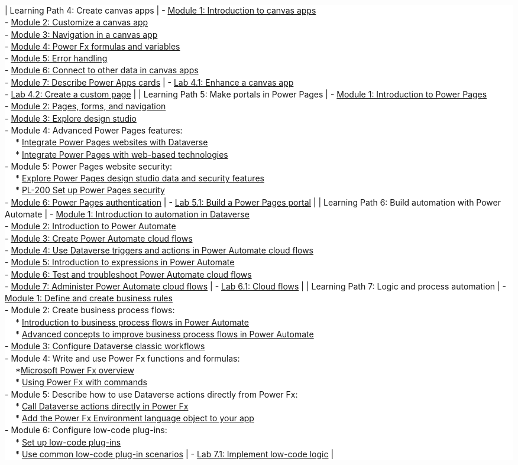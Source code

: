 | Learning Path 4: Create canvas apps | - [Module 1: Introduction to canvas apps](https://learn.microsoft.com/training/modules/get-started-with-powerapps/) <br> - [Module 2: Customize a canvas app](https://learn.microsoft.com/training/modules/customize-apps-in-powerapps/) <br> - [Module 3: Navigation in a canvas app](https://learn.microsoft.com/training/modules/navigation-canvas-app/) <br> - [Module 4: Power Fx formulas and variables](https://learn.microsoft.com/training/modules/author-basic-formula-change-behaviors-powerapps) <br> - [Module 5: Error handling](https://learn.microsoft.com/en-us/power-apps/guidance/coding-guidelines/error-handling) <br> - [Module 6: Connect to other data in canvas apps](https://learn.microsoft.com/training/modules/connect-to-other-data-in-powerapps-canvas-app/)<br> - [Module 7: Describe Power Apps cards](https://learn.microsoft.com/training/modules/introduction-power-apps-cards/) | - [Lab 4.1: Enhance a canvas app](https://microsoftlearning.github.io/PL-200-Power-Platform-Functional-Consultant/Instructions/Labs/LAB%5BPL-200%5D_M04L01_Canvas.html) <br> - [Lab 4.2: Create a custom page](https://microsoftlearning.github.io/PL-200-Power-Platform-Functional-Consultant/Instructions/Labs/LAB%5BPL-200%5D_M04L02_Custom_page.html) | 
| Learning Path 5: Make portals in Power Pages | - [Module 1: Introduction to Power Pages](https://learn.microsoft.com/training/modules/power-pages-intro/) <br> -  [Module 2: Pages, forms, and navigation](https://learn.microsoft.com/training/modules/power-pages-dataverse) <br> -  [Module 3: Explore design studio](https://learn.microsoft.com/training/modules/power-pages-studio/) <br> - Module 4: Advanced Power Pages features: <br>  &emsp; * [Integrate Power Pages websites with Dataverse](https://learn.microsoft.com/training/modules/power-pages-integrate-dataverse/) <br> &emsp; * [Integrate Power Pages with web-based technologies](https://learn.microsoft.com/training/modules/power-pages-integration/) <br> - Module 5: Power Pages website security: <br> &emsp; * [Explore Power Pages design studio data and security features](https://learn.microsoft.com/training/modules/power-pages-studio-data-security/) <br> &emsp; * [PL-200 Set up Power Pages security](https://learn.microsoft.com/training/modules/power-pages-configure-security/) <br> -  [Module 6: Power Pages authentication](https://learn.microsoft.com/training/modules/power-pages-authentication-user-management/) | - [Lab 5.1: Build a Power Pages portal](https://microsoftlearning.github.io/PL-200-Power-Platform-Functional-Consultant/Instructions/Labs/LAB%5BPL-200%5D_M05L01_Pages.html) |
| Learning Path 6: Build automation with Power Automate | - [Module 1: Introduction to automation in Dataverse](https://docs.microsoft.com/learn/modules/get-started-workflows-customer-engagement-apps/) <br> - [Module 2: Introduction to Power Automate](https://learn.microsoft.com/en-us/training/modules/get-started-flows/) <br> - [Module 3: Create Power Automate cloud flows](https://learn.microsoft.com/en-us/training/modules/power-automate-architecture/) <br> - [Module 4: Use Dataverse triggers and actions in Power Automate cloud flows](https://learn.microsoft.com/training/modules/use-dataverse-triggers-actions/) <br> - [Module 5: Introduction to expressions in Power Automate](https://learn.microsoft.com/training/modules/introduction-expressions/) <br> - [Module 6: Test and troubleshoot Power Automate cloud flows](https://learn.microsoft.com/en-us/training/modules/get-started-flows/9-troubleshoot-flows) <br> - [Module 7: Administer Power Automate cloud flows](https://learn.microsoft.com/en-us/training/modules/administer-flows/) | - [Lab 6.1: Cloud flows](https://microsoftlearning.github.io/PL-200-Power-Platform-Functional-Consultant/Instructions/Labs/LAB%5BPL-200%5D_M06L01_Cloud_flows.html) | 
| Learning Path 7: Logic and process automation | - [Module 1: Define and create business rules](https://learn.microsoft.com/training/modules/define-create-business-rules/)<br> - Module 2: Create business process flows: <br> &emsp; * [Introduction to business process flows in Power Automate](https://learn.microsoft.com/training/modules/intro-business-process-flows/) <br> &emsp; * [Advanced concepts to improve business process flows in Power Automate](https://learn.microsoft.com/training/modules/advanced-business-process-flows/) <br> - [Module 3: Configure Dataverse classic workflows](https://learn.microsoft.com/training/modules/get-started-workflows-customer-engagement-apps/) <br> - Module 4: Write and use Power Fx functions and formulas: <br> &emsp; *[Microsoft Power Fx overview](https://learn.microsoft.com/en-us/power-platform/power-fx/overview) <br> &emsp; * [Using Power Fx with commands](https://learn.microsoft.com/en-us/power-apps/maker/model-driven-apps/commanding-use-powerfx) <br> - Module 5: Describe how to use Dataverse actions directly from Power Fx: <br> &emsp; * [Call Dataverse actions directly in Power Fx](https://learn.microsoft.com/en-us/power-apps/maker/canvas-apps/connections/connection-common-data-service#call-dataverse-actions-directly-in-power-fx) <br> &emsp; * [Add the Power Fx Environment language object to your app](https://learn.microsoft.com/en-us/power-apps/maker/canvas-apps/connections/connection-common-data-service#add-the-power-fx-environment-language-object-to-your-app) <br> - Module 6: Configure low-code plug-ins: <br> &emsp; *  [Set up low-code plug-ins](https://learn.microsoft.com/en-us/training/modules/configure-low-code/) <br> &emsp; *  [Use common low-code plug-in scenarios](https://learn.microsoft.com/training/modules/common-low-code-plug-in/) | - [Lab 7.1: Implement low-code logic](https://microsoftlearning.github.io/PL-200-Power-Platform-Functional-Consultant/Instructions/Labs/LAB%5BPL-200%5D_M07L01_Business_rule.html) |
